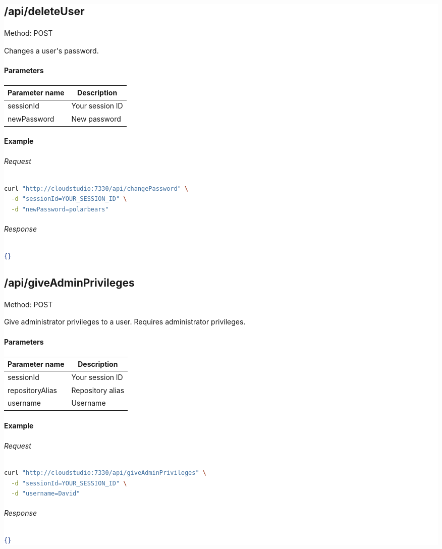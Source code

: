 ## /api/deleteUser

Method: POST

Changes a user's password.

#### Parameters

Parameter name        | Description
--------------------- | ------------------------------------------
sessionId             | Your session ID
newPassword           | New password

#### Example

###### Request
```bash
curl "http://cloudstudio:7330/api/changePassword" \
  -d "sessionId=YOUR_SESSION_ID" \
  -d "newPassword=polarbears"
```

###### Response
```json
{}
```




## /api/giveAdminPrivileges

Method: POST

Give administrator privileges to a user. Requires administrator privileges.

#### Parameters

Parameter name        | Description
--------------------- | ------------------------------------------
sessionId             | Your session ID
repositoryAlias       | Repository alias
username              | Username

#### Example

###### Request
```bash
curl "http://cloudstudio:7330/api/giveAdminPrivileges" \
  -d "sessionId=YOUR_SESSION_ID" \
  -d "username=David"
```

###### Response
```json
{}
```
